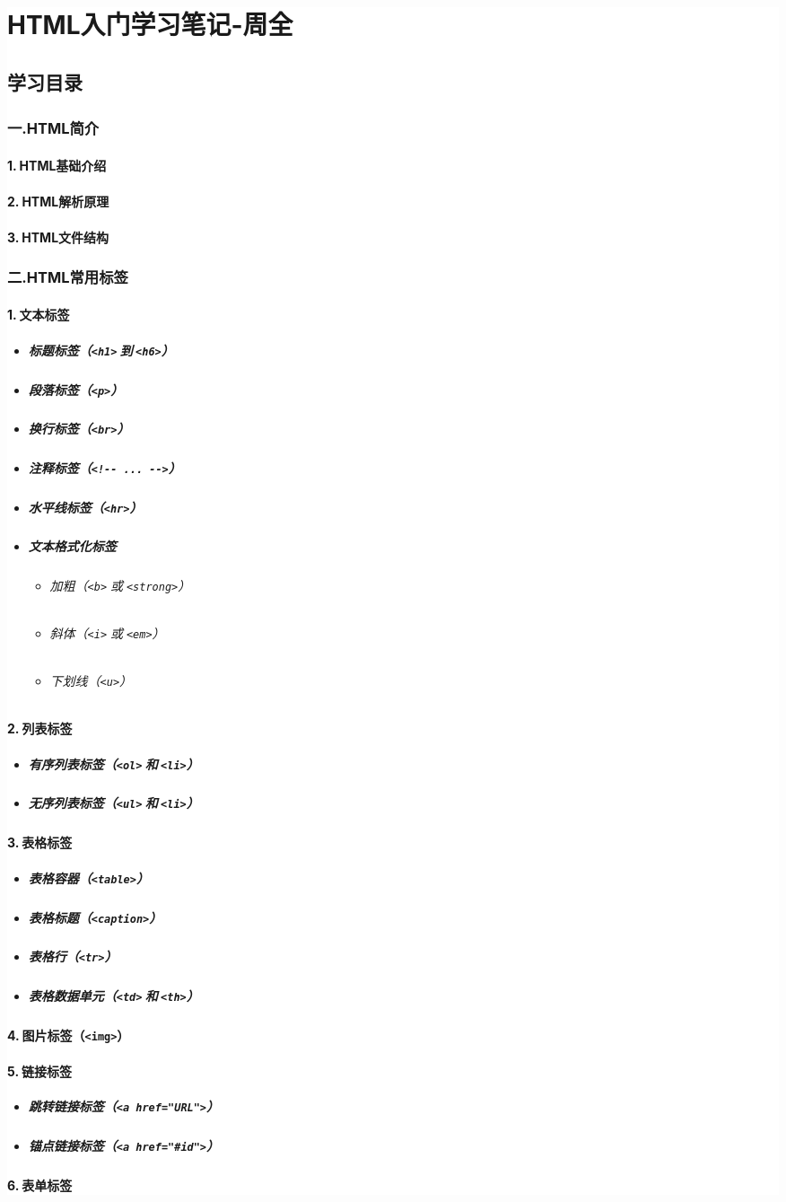 # HTML入门学习笔记-周全

## 学习目录

### 一.HTML简介

####   1. HTML基础介绍

####   2. HTML解析原理

####   3. HTML文件结构

### 二.HTML常用标签

####   1. 文本标签

* ##### 标题标签（`<h1>` 到 `<h6>`）

* ##### 段落标签（`<p>`）

* ##### 换行标签（`<br>`）

* ##### 注释标签（`<!-- ... -->`）

* ##### 水平线标签（`<hr>`）

* ##### 文本格式化标签

  * ###### 加粗（`<b>` 或 `<strong>`）

  * ###### 斜体（`<i>` 或 `<em>`）
  * ###### 下划线（`<u>`）

####   2. 列表标签

* ##### 有序列表标签（`<ol>` 和 `<li>`）
* ##### 无序列表标签（`<ul>` 和 `<li>`）

####   3. 表格标签

* ##### 表格容器（`<table>`）
* ##### 表格标题（`<caption>`）

* ##### 表格行（`<tr>`）

* ##### 表格数据单元（`<td>` 和 `<th>`）

####   4. 图片标签（`<img>`）

####   5. 链接标签

* ##### 跳转链接标签（`<a href="URL">`）
* ##### 锚点链接标签（`<a href="#id">`）

####   6. 表单标签
